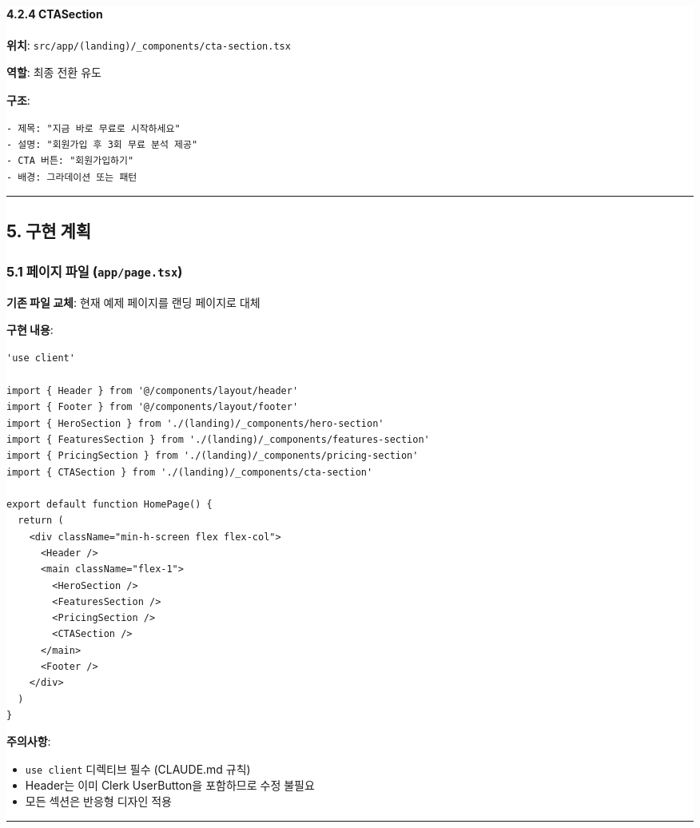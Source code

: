 #### 4.2.4 CTASection

**위치**: `src/app/(landing)/_components/cta-section.tsx`

**역할**: 최종 전환 유도

**구조**:
```tsx
- 제목: "지금 바로 무료로 시작하세요"
- 설명: "회원가입 후 3회 무료 분석 제공"
- CTA 버튼: "회원가입하기"
- 배경: 그라데이션 또는 패턴
```

---

## 5. 구현 계획

### 5.1 페이지 파일 (`app/page.tsx`)

**기존 파일 교체**: 현재 예제 페이지를 랜딩 페이지로 대체

**구현 내용**:

```tsx
'use client'

import { Header } from '@/components/layout/header'
import { Footer } from '@/components/layout/footer'
import { HeroSection } from './(landing)/_components/hero-section'
import { FeaturesSection } from './(landing)/_components/features-section'
import { PricingSection } from './(landing)/_components/pricing-section'
import { CTASection } from './(landing)/_components/cta-section'

export default function HomePage() {
  return (
    <div className="min-h-screen flex flex-col">
      <Header />
      <main className="flex-1">
        <HeroSection />
        <FeaturesSection />
        <PricingSection />
        <CTASection />
      </main>
      <Footer />
    </div>
  )
}
```

**주의사항**:
- `use client` 디렉티브 필수 (CLAUDE.md 규칙)
- Header는 이미 Clerk UserButton을 포함하므로 수정 불필요
- 모든 섹션은 반응형 디자인 적용

---